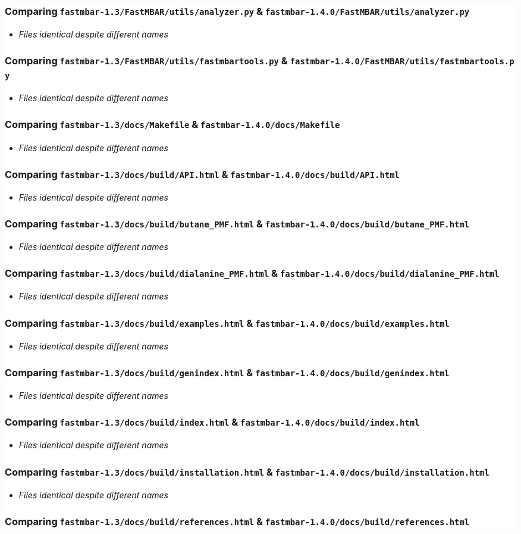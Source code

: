### Comparing `fastmbar-1.3/FastMBAR/utils/analyzer.py` & `fastmbar-1.4.0/FastMBAR/utils/analyzer.py`

 * *Files identical despite different names*

### Comparing `fastmbar-1.3/FastMBAR/utils/fastmbartools.py` & `fastmbar-1.4.0/FastMBAR/utils/fastmbartools.py`

 * *Files identical despite different names*

### Comparing `fastmbar-1.3/docs/Makefile` & `fastmbar-1.4.0/docs/Makefile`

 * *Files identical despite different names*

### Comparing `fastmbar-1.3/docs/build/API.html` & `fastmbar-1.4.0/docs/build/API.html`

 * *Files identical despite different names*

### Comparing `fastmbar-1.3/docs/build/butane_PMF.html` & `fastmbar-1.4.0/docs/build/butane_PMF.html`

 * *Files identical despite different names*

### Comparing `fastmbar-1.3/docs/build/dialanine_PMF.html` & `fastmbar-1.4.0/docs/build/dialanine_PMF.html`

 * *Files identical despite different names*

### Comparing `fastmbar-1.3/docs/build/examples.html` & `fastmbar-1.4.0/docs/build/examples.html`

 * *Files identical despite different names*

### Comparing `fastmbar-1.3/docs/build/genindex.html` & `fastmbar-1.4.0/docs/build/genindex.html`

 * *Files identical despite different names*

### Comparing `fastmbar-1.3/docs/build/index.html` & `fastmbar-1.4.0/docs/build/index.html`

 * *Files identical despite different names*

### Comparing `fastmbar-1.3/docs/build/installation.html` & `fastmbar-1.4.0/docs/build/installation.html`

 * *Files identical despite different names*

### Comparing `fastmbar-1.3/docs/build/references.html` & `fastmbar-1.4.0/docs/build/references.html`
